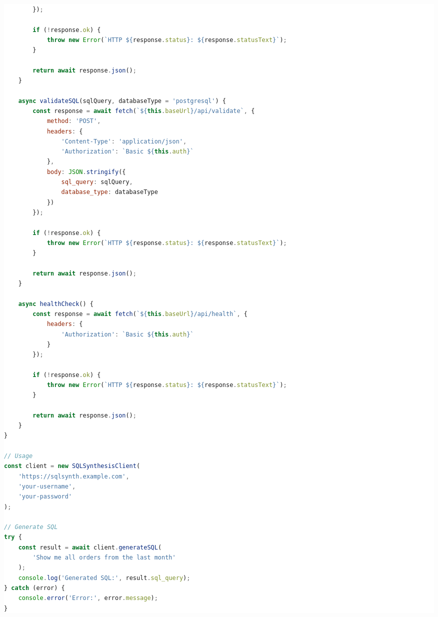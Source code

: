 ```javascript
        });
        
        if (!response.ok) {
            throw new Error(`HTTP ${response.status}: ${response.statusText}`);
        }
        
        return await response.json();
    }
    
    async validateSQL(sqlQuery, databaseType = 'postgresql') {
        const response = await fetch(`${this.baseUrl}/api/validate`, {
            method: 'POST',
            headers: {
                'Content-Type': 'application/json',
                'Authorization': `Basic ${this.auth}`
            },
            body: JSON.stringify({
                sql_query: sqlQuery,
                database_type: databaseType
            })
        });
        
        if (!response.ok) {
            throw new Error(`HTTP ${response.status}: ${response.statusText}`);
        }
        
        return await response.json();
    }
    
    async healthCheck() {
        const response = await fetch(`${this.baseUrl}/api/health`, {
            headers: {
                'Authorization': `Basic ${this.auth}`
            }
        });
        
        if (!response.ok) {
            throw new Error(`HTTP ${response.status}: ${response.statusText}`);
        }
        
        return await response.json();
    }
}

// Usage
const client = new SQLSynthesisClient(
    'https://sqlsynth.example.com',
    'your-username',
    'your-password'
);

// Generate SQL
try {
    const result = await client.generateSQL(
        'Show me all orders from the last month'
    );
    console.log('Generated SQL:', result.sql_query);
} catch (error) {
    console.error('Error:', error.message);
}
```

